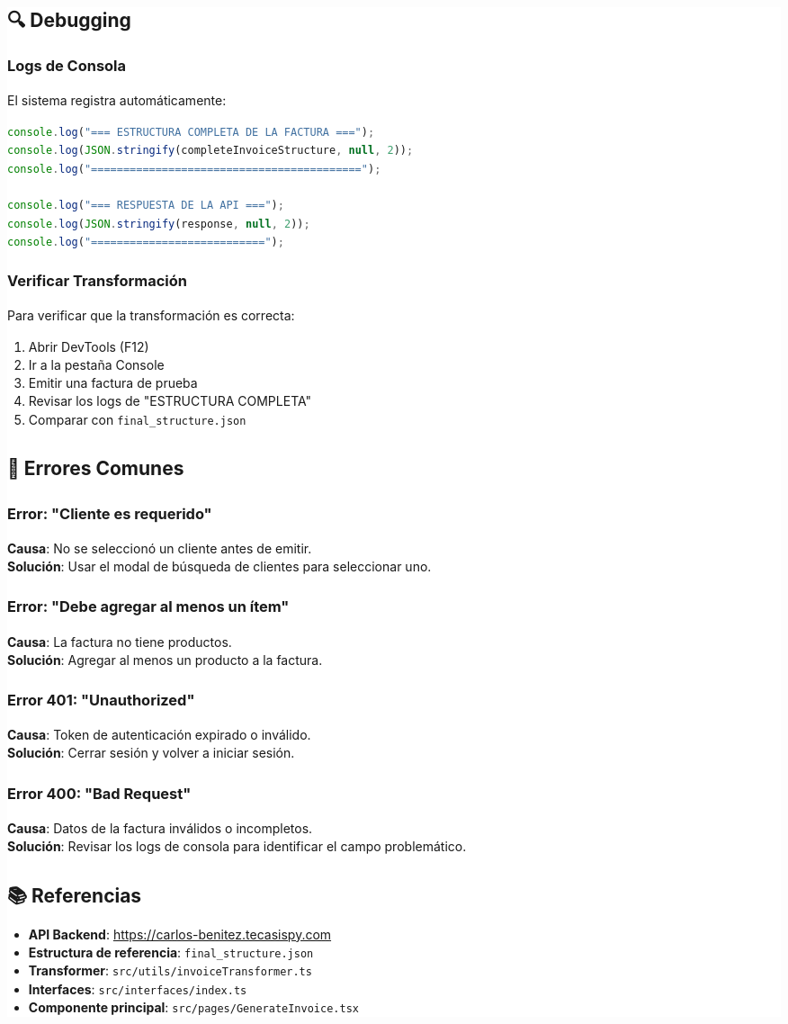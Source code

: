## 🔍 Debugging

### Logs de Consola

El sistema registra automáticamente:

```typescript
console.log("=== ESTRUCTURA COMPLETA DE LA FACTURA ===");
console.log(JSON.stringify(completeInvoiceStructure, null, 2));
console.log("==========================================");

console.log("=== RESPUESTA DE LA API ===");
console.log(JSON.stringify(response, null, 2));
console.log("===========================");
```

### Verificar Transformación

Para verificar que la transformación es correcta:

1. Abrir DevTools (F12)
2. Ir a la pestaña Console
3. Emitir una factura de prueba
4. Revisar los logs de "ESTRUCTURA COMPLETA"
5. Comparar con `final_structure.json`

## 🚨 Errores Comunes

### Error: "Cliente es requerido"

**Causa**: No se seleccionó un cliente antes de emitir.  
**Solución**: Usar el modal de búsqueda de clientes para seleccionar uno.

### Error: "Debe agregar al menos un ítem"

**Causa**: La factura no tiene productos.  
**Solución**: Agregar al menos un producto a la factura.

### Error 401: "Unauthorized"

**Causa**: Token de autenticación expirado o inválido.  
**Solución**: Cerrar sesión y volver a iniciar sesión.

### Error 400: "Bad Request"

**Causa**: Datos de la factura inválidos o incompletos.  
**Solución**: Revisar los logs de consola para identificar el campo problemático.

## 📚 Referencias

- **API Backend**: https://carlos-benitez.tecasispy.com
- **Estructura de referencia**: `final_structure.json`
- **Transformer**: `src/utils/invoiceTransformer.ts`
- **Interfaces**: `src/interfaces/index.ts`
- **Componente principal**: `src/pages/GenerateInvoice.tsx`
